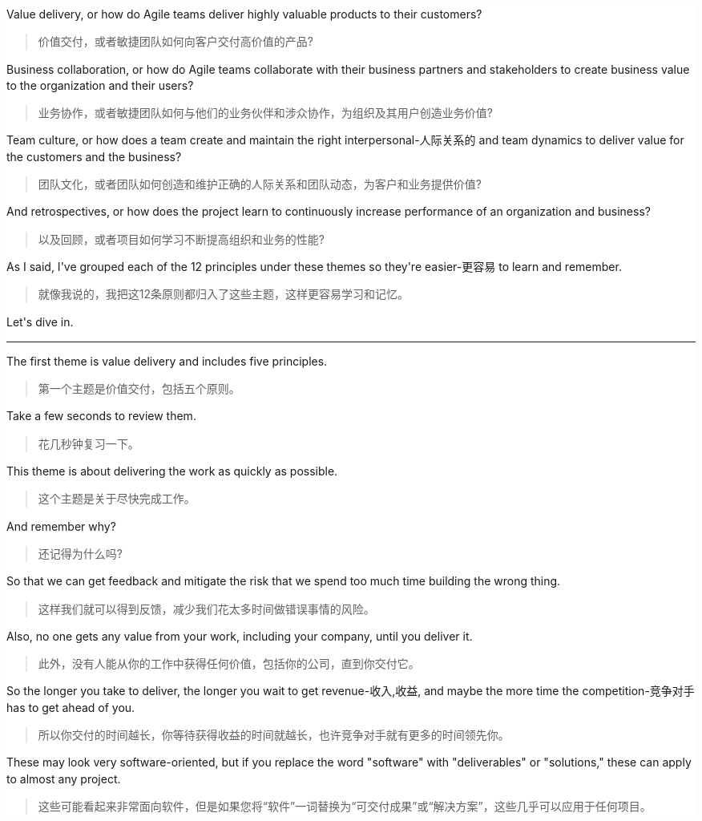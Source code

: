 Value delivery, or how do Agile teams deliver highly valuable products to their customers?

> 价值交付，或者敏捷团队如何向客户交付高价值的产品?

Business collaboration, or how do Agile teams collaborate with their business partners and stakeholders to create business value to the organization and their users?

> 业务协作，或者敏捷团队如何与他们的业务伙伴和涉众协作，为组织及其用户创造业务价值?

Team culture, or how does a team create and maintain the right interpersonal-人际关系的 and team dynamics to deliver value for the customers and the business?

> 团队文化，或者团队如何创造和维护正确的人际关系和团队动态，为客户和业务提供价值?

And retrospectives, or how does the project learn to continuously increase performance of an organization and business?

> 以及回顾，或者项目如何学习不断提高组织和业务的性能?

As I said, I've grouped each of the 12 principles under these themes so they're easier-更容易 to learn and remember.

> 就像我说的，我把这12条原则都归入了这些主题，这样更容易学习和记忆。

Let's dive in.

---

The first theme is value delivery and includes five principles.

> 第一个主题是价值交付，包括五个原则。

Take a few seconds to review them.

> 花几秒钟复习一下。

This theme is about delivering the work as quickly as possible.

> 这个主题是关于尽快完成工作。

And remember why?

> 还记得为什么吗?

So that we can get feedback and mitigate the risk that we spend too much time building the wrong thing.

> 这样我们就可以得到反馈，减少我们花太多时间做错误事情的风险。

Also, no one gets any value from your work, including your company, until you deliver it.

> 此外，没有人能从你的工作中获得任何价值，包括你的公司，直到你交付它。

So the longer you take to deliver, the longer you wait to get revenue-收入,收益, and maybe the more time the competition-竞争对手 has to get ahead of you.

> 所以你交付的时间越长，你等待获得收益的时间就越长，也许竞争对手就有更多的时间领先你。

These may look very software-oriented, but if you replace the word "software" with "deliverables" or "solutions," these can apply to almost any project.

> 这些可能看起来非常面向软件，但是如果您将“软件”一词替换为“可交付成果”或“解决方案”，这些几乎可以应用于任何项目。
